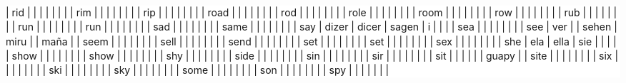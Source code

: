 |   rid   |           |         |           |           |       |         |
|   rim   |           |         |           |           |       |         |
|   rip   |           |         |           |           |       |         |
|  road   |           |         |           |           |       |         |
|   rod   |           |         |           |           |       |         |
|  role   |           |         |           |           |       |         |
|  room   |           |         |           |           |       |         |
|   row   |           |         |           |           |       |         |
|   rub   |           |         |           |           |       |         |
|   run   |           |         |           |           |       |         |
|   run   |           |         |           |           |       |         |
|   sad   |           |         |           |           |       |         |
|  same   |           |         |           |           |       |         |
|   say   |   dizer   |  dicer  |   sagen   | i         |       |         |
|   sea   |           |         |           |           |       |         |
|   see   |    ver    |         |   sehen   | miru      |       | maña    |
|  seem   |           |         |           |           |       |         |
|  sell   |           |         |           |           |       |         |
|  send   |           |         |           |           |       |         |
|   set   |           |         |           |           |       |         |
|   set   |           |         |           |           |       |         |
|   sex   |           |         |           |           |       |         |
|   she   |    ela    |  ella   |    sie    |           |       |         |
|  show   |           |         |           |           |       |         |
|  show   |           |         |           |           |       |         |
|   shy   |           |         |           |           |       |         |
|  side   |           |         |           |           |       |         |
|   sin   |           |         |           |           |       |         |
|   sir   |           |         |           |           |       |         |
|   sit   |           |         |           |           |       | guapy   |
|  site   |           |         |           |           |       |         |
|   six   |           |         |           |           |       |         |
|   ski   |           |         |           |           |       |         |
|   sky   |           |         |           |           |       |         |
|  some   |           |         |           |           |       |         |
|   son   |           |         |           |           |       |         |
|   spy   |           |         |           |           |       |         |